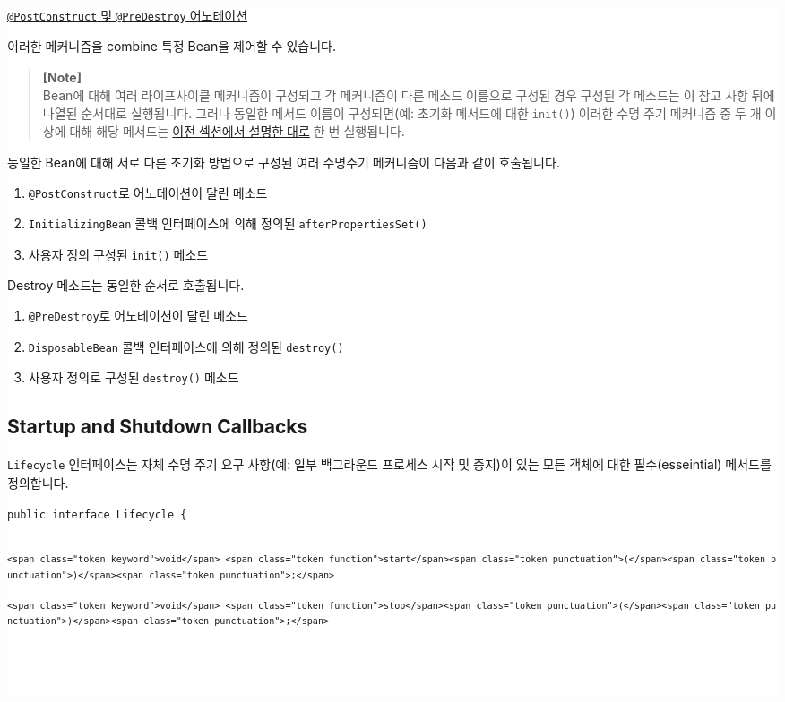 <p><a href="https://docs.spring.io/spring-framework/reference/core/beans/annotation-config/postconstruct-and-predestroy-annotations.html"><code>@PostConstruct</code> 및 <code>@PreDestroy</code> 어노테이션</a></p>
</li>
</ul>
<p>이러한 메커니즘을 combine 특정 Bean을 제어할 수 있습니다.</p>
<blockquote>
<p><strong>[Note]</strong><br>
Bean에 대해 여러 라이프사이클 메커니즘이 구성되고 각 메커니즘이 다른 메소드 이름으로 구성된 경우 구성된 각 메소드는 이 참고 사항 뒤에 나열된 순서대로 실행됩니다. 그러나 동일한 메서드 이름이 구성되면(예: 초기화 메서드에 대한 <code>init()</code>) 이러한 수명 주기 메커니즘 중 두 개 이상에 대해 해당 메서드는 <a href="https://docs.spring.io/spring-framework/reference/core/beans/factory-nature.html#beans-factory-lifecycle-default-init-destroy-methods">이전 섹션에서 설명한 대로</a> 한 번 실행됩니다.</p>
</blockquote>
<p>동일한 Bean에 대해 서로 다른 초기화 방법으로 구성된 여러 수명주기 메커니즘이 다음과 같이 호출됩니다.</p>
<ol>
<li>
<p><code>@PostConstruct</code>로 어노테이션이 달린 메소드</p>
</li>
<li>
<p><code>InitializingBean</code> 콜백 인터페이스에 의해 정의된 <code>afterPropertiesSet()</code></p>
</li>
<li>
<p>사용자 정의 구성된 <code>init()</code> 메소드</p>
</li>
</ol>
<p>Destroy 메소드는 동일한 순서로 호출됩니다.</p>
<ol>
<li>
<p><code>@PreDestroy</code>로 어노테이션이 달린 메소드</p>
</li>
<li>
<p><code>DisposableBean</code> 콜백 인터페이스에 의해 정의된 <code>destroy()</code></p>
</li>
<li>
<p>사용자 정의로 구성된 <code>destroy()</code> 메소드</p>
</li>
</ol>
<h2 id="startup-and-shutdown-callbacks">Startup and Shutdown Callbacks</h2>
<p><code>Lifecycle</code> 인터페이스는 자체 수명 주기 요구 사항(예: 일부 백그라운드 프로세스 시작 및 중지)이 있는 모든 객체에 대한 필수(esseintial) 메서드를 정의합니다.</p>
<pre><code class="language-java"><span class="token keyword">public</span> <span class="token keyword">interface</span> <span class="token class-name">Lifecycle</span> <span class="token punctuation">{</span>

	<span class="token keyword">void</span> <span class="token function">start</span><span class="token punctuation">(</span><span class="token punctuation">)</span><span class="token punctuation">;</span>

	<span class="token keyword">void</span> <span class="token function">stop</span><span class="token punctuation">(</span><span class="token punctuation">)</span><span class="token punctuation">;</span>
